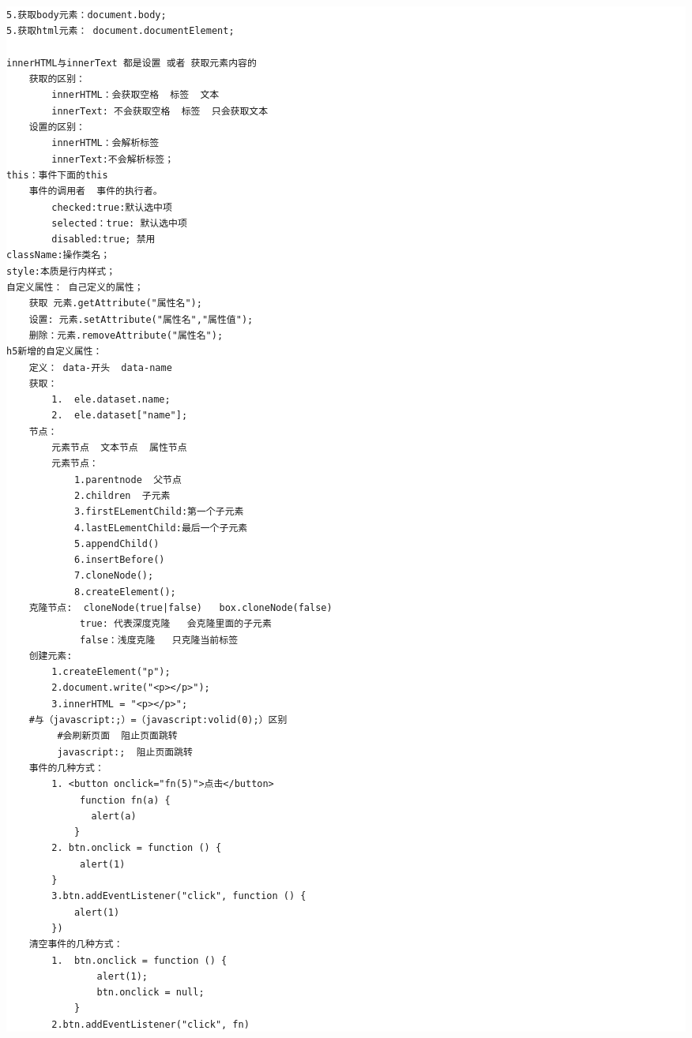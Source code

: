     5.获取body元素：document.body;
    5.获取html元素： document.documentElement;

    innerHTML与innerText 都是设置 或者 获取元素内容的
        获取的区别：
            innerHTML：会获取空格  标签  文本
            innerText: 不会获取空格  标签  只会获取文本
        设置的区别：
            innerHTML：会解析标签
            innerText:不会解析标签；
    this：事件下面的this
        事件的调用者  事件的执行者。
            checked:true:默认选中项
            selected：true: 默认选中项
            disabled:true; 禁用
    className:操作类名；
    style:本质是行内样式；
    自定义属性： 自己定义的属性；
        获取 元素.getAttribute("属性名");
        设置: 元素.setAttribute("属性名","属性值");
        删除：元素.removeAttribute("属性名");
    h5新增的自定义属性：
        定义： data-开头  data-name
        获取： 
            1.  ele.dataset.name;
            2.  ele.dataset["name"];
        节点：
            元素节点  文本节点  属性节点
            元素节点：
                1.parentnode  父节点
                2.children  子元素
                3.firstELementChild:第一个子元素
                4.lastELementChild:最后一个子元素
                5.appendChild()
                6.insertBefore()
                7.cloneNode();
                8.createElement();
        克隆节点:  cloneNode(true|false)   box.cloneNode(false)
                 true: 代表深度克隆   会克隆里面的子元素
                 false：浅度克隆   只克隆当前标签
        创建元素:
            1.createElement("p");
            2.document.write("<p></p>");
            3.innerHTML = "<p></p>";
        #与（javascript:;）=（javascript:volid(0);）区别
             #会刷新页面  阻止页面跳转                       
             javascript:;  阻止页面跳转 
        事件的几种方式：
            1. <button onclick="fn(5)">点击</button>   
                 function fn(a) {
                   alert(a)
                }
            2. btn.onclick = function () {
                 alert(1)
            }
            3.btn.addEventListener("click", function () {
                alert(1)
            })
        清空事件的几种方式：
            1.  btn.onclick = function () {
                    alert(1);
                    btn.onclick = null;
                }
            2.btn.addEventListener("click", fn)
